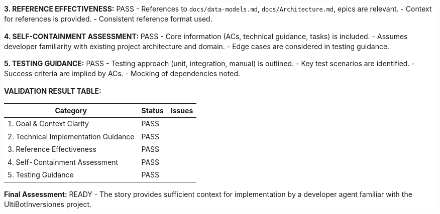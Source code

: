 **3. REFERENCE EFFECTIVENESS:** PASS
    - References to `docs/data-models.md`, `docs/Architecture.md`, epics are relevant.
    - Context for references is provided.
    - Consistent reference format used.

**4. SELF-CONTAINMENT ASSESSMENT:** PASS
    - Core information (ACs, technical guidance, tasks) is included.
    - Assumes developer familiarity with existing project architecture and domain.
    - Edge cases are considered in testing guidance.

**5. TESTING GUIDANCE:** PASS
    - Testing approach (unit, integration, manual) is outlined.
    - Key test scenarios are identified.
    - Success criteria are implied by ACs.
    - Mocking of dependencies noted.

**VALIDATION RESULT TABLE:**

| Category                             | Status | Issues |
| ------------------------------------ | ------ | ------ |
| 1. Goal & Context Clarity            | PASS   |        |
| 2. Technical Implementation Guidance | PASS   |        |
| 3. Reference Effectiveness           | PASS   |        |
| 4. Self-Containment Assessment       | PASS   |        |
| 5. Testing Guidance                  | PASS   |        |

**Final Assessment:** READY
    - The story provides sufficient context for implementation by a developer agent familiar with the UltiBotInversiones project.
